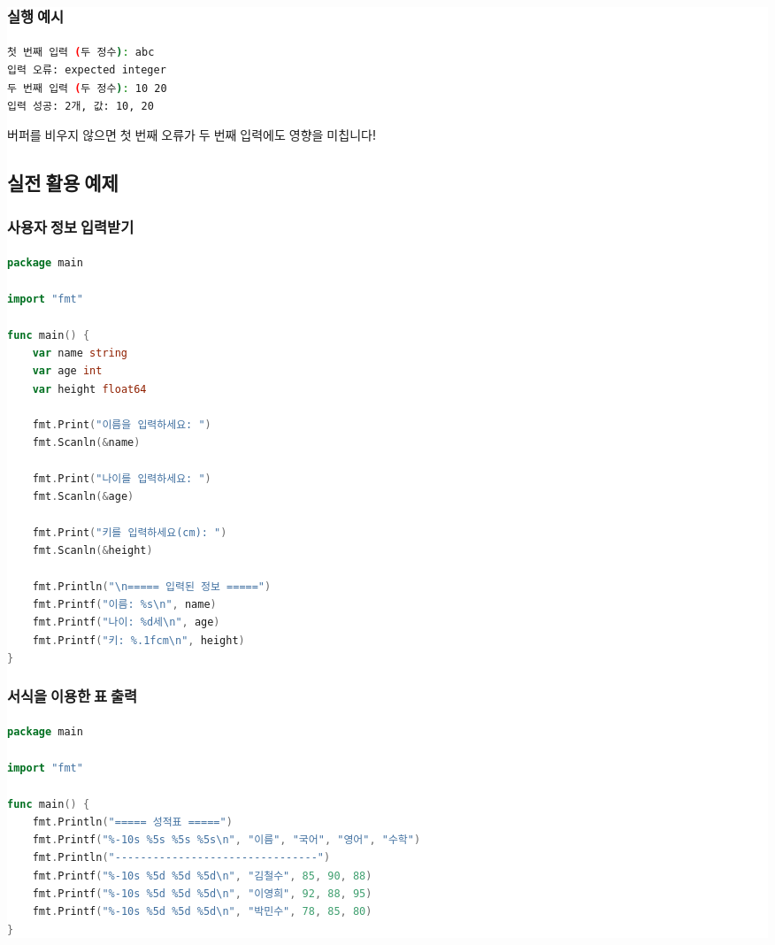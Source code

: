 ### 실행 예시

```bash
첫 번째 입력 (두 정수): abc
입력 오류: expected integer
두 번째 입력 (두 정수): 10 20
입력 성공: 2개, 값: 10, 20
```

버퍼를 비우지 않으면 첫 번째 오류가 두 번째 입력에도 영향을 미칩니다!

## 실전 활용 예제

### 사용자 정보 입력받기

```go
package main

import "fmt"

func main() {
	var name string
	var age int
	var height float64

	fmt.Print("이름을 입력하세요: ")
	fmt.Scanln(&name)

	fmt.Print("나이를 입력하세요: ")
	fmt.Scanln(&age)

	fmt.Print("키를 입력하세요(cm): ")
	fmt.Scanln(&height)

	fmt.Println("\n===== 입력된 정보 =====")
	fmt.Printf("이름: %s\n", name)
	fmt.Printf("나이: %d세\n", age)
	fmt.Printf("키: %.1fcm\n", height)
}
```

### 서식을 이용한 표 출력

```go
package main

import "fmt"

func main() {
	fmt.Println("===== 성적표 =====")
	fmt.Printf("%-10s %5s %5s %5s\n", "이름", "국어", "영어", "수학")
	fmt.Println("--------------------------------")
	fmt.Printf("%-10s %5d %5d %5d\n", "김철수", 85, 90, 88)
	fmt.Printf("%-10s %5d %5d %5d\n", "이영희", 92, 88, 95)
	fmt.Printf("%-10s %5d %5d %5d\n", "박민수", 78, 85, 80)
}
```
